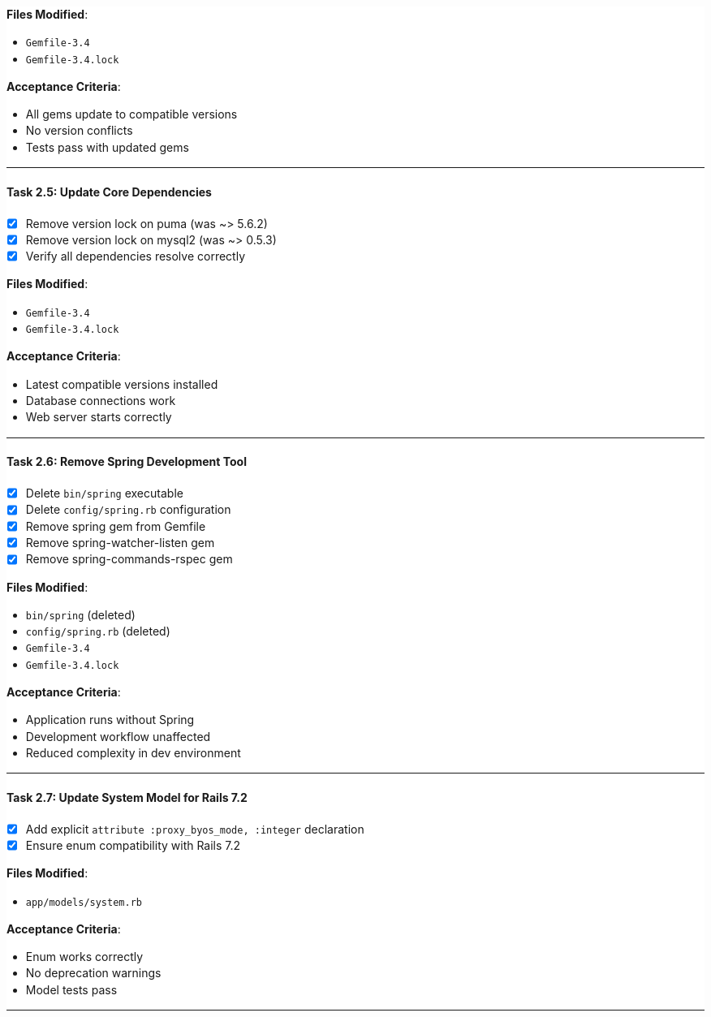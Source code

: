**Files Modified**:
- `Gemfile-3.4`
- `Gemfile-3.4.lock`

**Acceptance Criteria**:
- All gems update to compatible versions
- No version conflicts
- Tests pass with updated gems

---

#### Task 2.5: Update Core Dependencies
- [x] Remove version lock on puma (was ~> 5.6.2)
- [x] Remove version lock on mysql2 (was ~> 0.5.3)
- [x] Verify all dependencies resolve correctly

**Files Modified**:
- `Gemfile-3.4`
- `Gemfile-3.4.lock`

**Acceptance Criteria**:
- Latest compatible versions installed
- Database connections work
- Web server starts correctly

---

#### Task 2.6: Remove Spring Development Tool
- [x] Delete `bin/spring` executable
- [x] Delete `config/spring.rb` configuration
- [x] Remove spring gem from Gemfile
- [x] Remove spring-watcher-listen gem
- [x] Remove spring-commands-rspec gem

**Files Modified**:
- `bin/spring` (deleted)
- `config/spring.rb` (deleted)
- `Gemfile-3.4`
- `Gemfile-3.4.lock`

**Acceptance Criteria**:
- Application runs without Spring
- Development workflow unaffected
- Reduced complexity in dev environment

---

#### Task 2.7: Update System Model for Rails 7.2
- [x] Add explicit `attribute :proxy_byos_mode, :integer` declaration
- [x] Ensure enum compatibility with Rails 7.2

**Files Modified**:
- `app/models/system.rb`

**Acceptance Criteria**:
- Enum works correctly
- No deprecation warnings
- Model tests pass

---